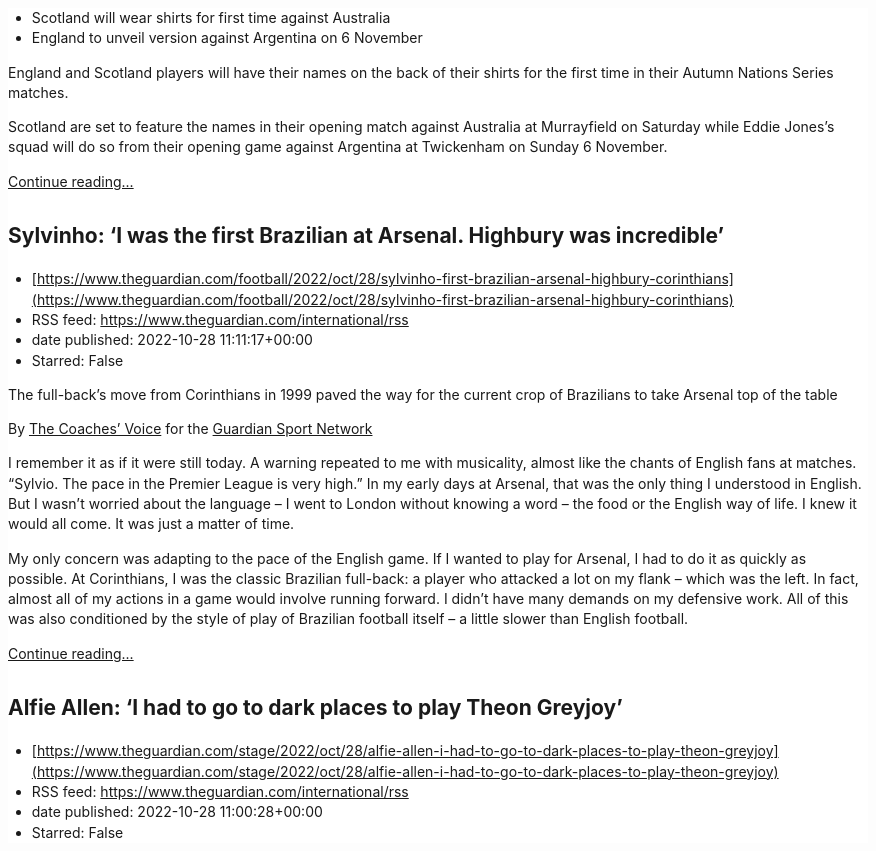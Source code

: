<ul><li>Scotland will wear shirts for first time against Australia</li><li>England to unveil version against Argentina on 6 November</li></ul><p>England and Scotland players will have their names on the back of their shirts for the first time in their Autumn Nations Series matches.</p><p>Scotland are set to feature the names in their opening match against Australia at Murrayfield on Saturday while Eddie Jones’s squad will do so from their opening game against Argentina at Twickenham on Sunday 6 November.</p> <a href="https://www.theguardian.com/sport/2022/oct/28/england-and-scotland-to-have-names-on-shirts-for-autumn-nation-series-rugby-union">Continue reading...</a>

## Sylvinho: ‘I was the first Brazilian at Arsenal. Highbury was incredible’
 - [https://www.theguardian.com/football/2022/oct/28/sylvinho-first-brazilian-arsenal-highbury-corinthians](https://www.theguardian.com/football/2022/oct/28/sylvinho-first-brazilian-arsenal-highbury-corinthians)
 - RSS feed: https://www.theguardian.com/international/rss
 - date published: 2022-10-28 11:11:17+00:00
 - Starred: False

<p>The full-back’s move from Corinthians in 1999 paved the way for the current crop of Brazilians to take Arsenal top of the table</p><p>By <a href="https://www.coachesvoice.com/">The Coaches’ Voice</a> for the <a href="https://www.theguardian.com/sport/series/guardian-sport-network">Guardian Sport Network</a></p><p>I remember it as if it were still today. A warning repeated to me with musicality, almost like the chants of English fans at matches. “Sylvio. The pace in the Premier League is very high.” In my early days at Arsenal, that was the only thing I understood in English. But I wasn’t worried about the language – I went to London without knowing a word – the food or the English way of life. I knew it would all come. It was just a matter of time.</p><p>My only concern was adapting to the pace of the English game. If I wanted to play for Arsenal, I had to do it as quickly as possible. At Corinthians, I was the classic Brazilian full-back: a player who attacked a lot on my flank – which was the left. In fact, almost all of my actions in a game would involve running forward. I didn’t have many demands on my defensive work. All of this was also conditioned by the style of play of Brazilian football itself – a little slower than English football.</p> <a href="https://www.theguardian.com/football/2022/oct/28/sylvinho-first-brazilian-arsenal-highbury-corinthians">Continue reading...</a>

## Alfie Allen: ‘I had to go to dark places to play Theon Greyjoy’
 - [https://www.theguardian.com/stage/2022/oct/28/alfie-allen-i-had-to-go-to-dark-places-to-play-theon-greyjoy](https://www.theguardian.com/stage/2022/oct/28/alfie-allen-i-had-to-go-to-dark-places-to-play-theon-greyjoy)
 - RSS feed: https://www.theguardian.com/international/rss
 - date published: 2022-10-28 11:00:28+00:00
 - Starred: False

